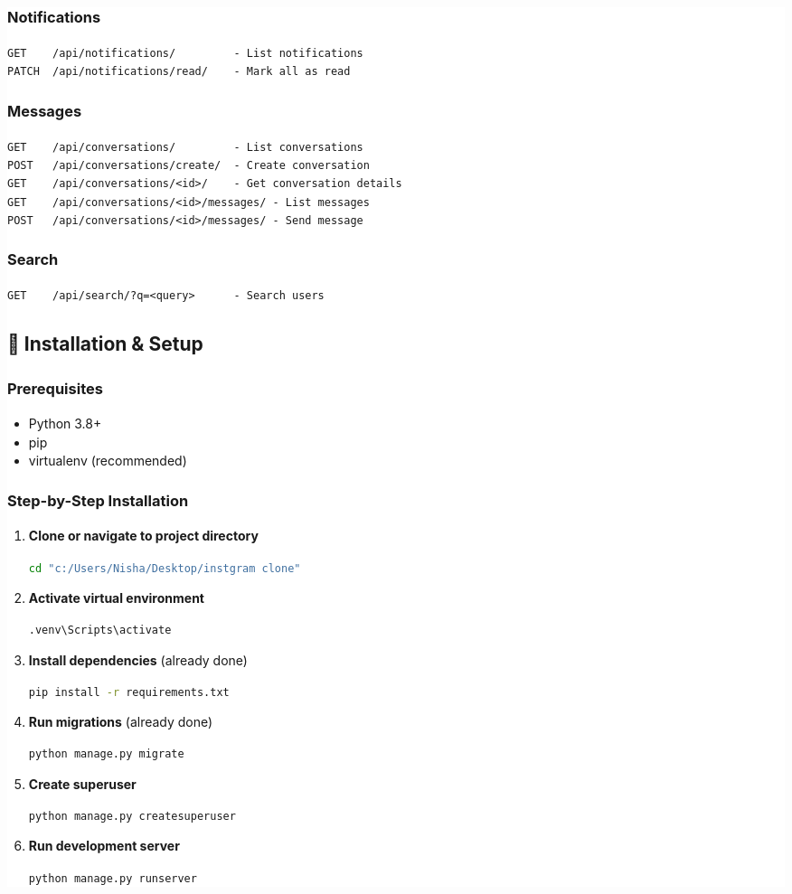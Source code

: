 ### Notifications
```
GET    /api/notifications/         - List notifications
PATCH  /api/notifications/read/    - Mark all as read
```

### Messages
```
GET    /api/conversations/         - List conversations
POST   /api/conversations/create/  - Create conversation
GET    /api/conversations/<id>/    - Get conversation details
GET    /api/conversations/<id>/messages/ - List messages
POST   /api/conversations/<id>/messages/ - Send message
```

### Search
```
GET    /api/search/?q=<query>      - Search users
```

## 🚦 Installation & Setup

### Prerequisites
- Python 3.8+
- pip
- virtualenv (recommended)

### Step-by-Step Installation

1. **Clone or navigate to project directory**
   ```bash
   cd "c:/Users/Nisha/Desktop/instgram clone"
   ```

2. **Activate virtual environment**
   ```bash
   .venv\Scripts\activate
   ```

3. **Install dependencies** (already done)
   ```bash
   pip install -r requirements.txt
   ```

4. **Run migrations** (already done)
   ```bash
   python manage.py migrate
   ```

5. **Create superuser**
   ```bash
   python manage.py createsuperuser
   ```

6. **Run development server**
   ```bash
   python manage.py runserver
   ```
